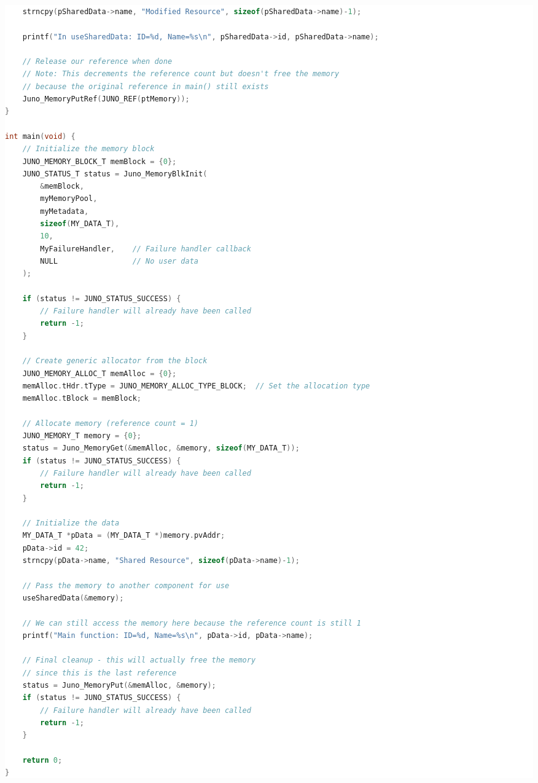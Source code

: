 ````c
    strncpy(pSharedData->name, "Modified Resource", sizeof(pSharedData->name)-1);
    
    printf("In useSharedData: ID=%d, Name=%s\n", pSharedData->id, pSharedData->name);
    
    // Release our reference when done
    // Note: This decrements the reference count but doesn't free the memory
    // because the original reference in main() still exists
    Juno_MemoryPutRef(JUNO_REF(ptMemory));
}

int main(void) {
    // Initialize the memory block
    JUNO_MEMORY_BLOCK_T memBlock = {0};
    JUNO_STATUS_T status = Juno_MemoryBlkInit(
        &memBlock, 
        myMemoryPool, 
        myMetadata, 
        sizeof(MY_DATA_T), 
        10, 
        MyFailureHandler,    // Failure handler callback
        NULL                 // No user data
    );
    
    if (status != JUNO_STATUS_SUCCESS) {
        // Failure handler will already have been called
        return -1;
    }
    
    // Create generic allocator from the block
    JUNO_MEMORY_ALLOC_T memAlloc = {0};
    memAlloc.tHdr.tType = JUNO_MEMORY_ALLOC_TYPE_BLOCK;  // Set the allocation type
    memAlloc.tBlock = memBlock;
    
    // Allocate memory (reference count = 1)
    JUNO_MEMORY_T memory = {0};
    status = Juno_MemoryGet(&memAlloc, &memory, sizeof(MY_DATA_T));
    if (status != JUNO_STATUS_SUCCESS) {
        // Failure handler will already have been called
        return -1;
    }
    
    // Initialize the data
    MY_DATA_T *pData = (MY_DATA_T *)memory.pvAddr;
    pData->id = 42;
    strncpy(pData->name, "Shared Resource", sizeof(pData->name)-1);
    
    // Pass the memory to another component for use
    useSharedData(&memory);
    
    // We can still access the memory here because the reference count is still 1
    printf("Main function: ID=%d, Name=%s\n", pData->id, pData->name);
    
    // Final cleanup - this will actually free the memory
    // since this is the last reference
    status = Juno_MemoryPut(&memAlloc, &memory);
    if (status != JUNO_STATUS_SUCCESS) {
        // Failure handler will already have been called
        return -1;
    }
    
    return 0;
}
````